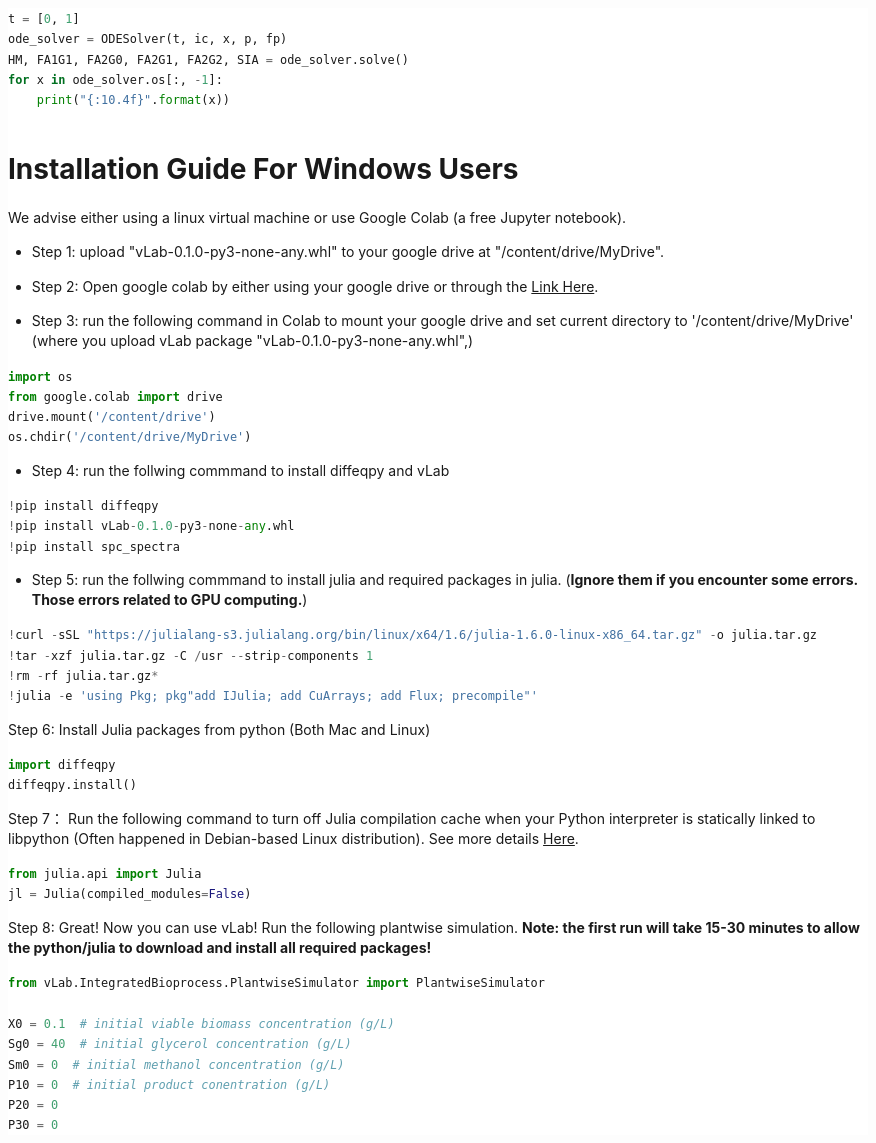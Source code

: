 ```python
t = [0, 1]
ode_solver = ODESolver(t, ic, x, p, fp)
HM, FA1G1, FA2G0, FA2G1, FA2G2, SIA = ode_solver.solve()
for x in ode_solver.os[:, -1]:
    print("{:10.4f}".format(x))
```


Installation Guide For Windows Users
======================================
We advise either using a linux virtual machine or use Google Colab (a free Jupyter notebook).

* Step 1: upload "vLab-0.1.0-py3-none-any.whl" to your google drive at "/content/drive/MyDrive".

* Step 2: Open google colab by either using your google drive or through the
  [Link Here](https://colab.research.google.com/).

* Step 3: run the following command in Colab to mount your google drive and set current directory to
  '/content/drive/MyDrive' (where you upload vLab package "vLab-0.1.0-py3-none-any.whl",)
```python
import os
from google.colab import drive
drive.mount('/content/drive')
os.chdir('/content/drive/MyDrive')
```

* Step 4: run the follwing commmand to install diffeqpy and vLab
```python
!pip install diffeqpy
!pip install vLab-0.1.0-py3-none-any.whl
!pip install spc_spectra
 ```
* Step 5: run the follwing commmand to install julia and required packages in julia. (**Ignore them if you encounter some errors. Those errors related to GPU computing.**)
```python
!curl -sSL "https://julialang-s3.julialang.org/bin/linux/x64/1.6/julia-1.6.0-linux-x86_64.tar.gz" -o julia.tar.gz
!tar -xzf julia.tar.gz -C /usr --strip-components 1
!rm -rf julia.tar.gz*
!julia -e 'using Pkg; pkg"add IJulia; add CuArrays; add Flux; precompile"'
```

Step 6: Install Julia packages from python (Both Mac and Linux)
```python
import diffeqpy
diffeqpy.install()
```

Step 7： Run the following command to turn off Julia compilation cache when your Python interpreter is statically linked to libpython
(Often happened in Debian-based Linux distribution). See more details [Here](https://pyjulia.readthedocs.io/en/latest/troubleshooting.html).
```python
from julia.api import Julia
jl = Julia(compiled_modules=False)
```
Step 8: Great! Now you can use vLab! Run the following plantwise simulation. **Note: the first run will take 15-30 minutes
to allow the python/julia to download and install all required packages!**
```python
from vLab.IntegratedBioprocess.PlantwiseSimulator import PlantwiseSimulator

X0 = 0.1  # initial viable biomass concentration (g/L)
Sg0 = 40  # initial glycerol concentration (g/L)
Sm0 = 0  # initial methanol concentration (g/L)
P10 = 0  # initial product conentration (g/L)
P20 = 0
P30 = 0
```